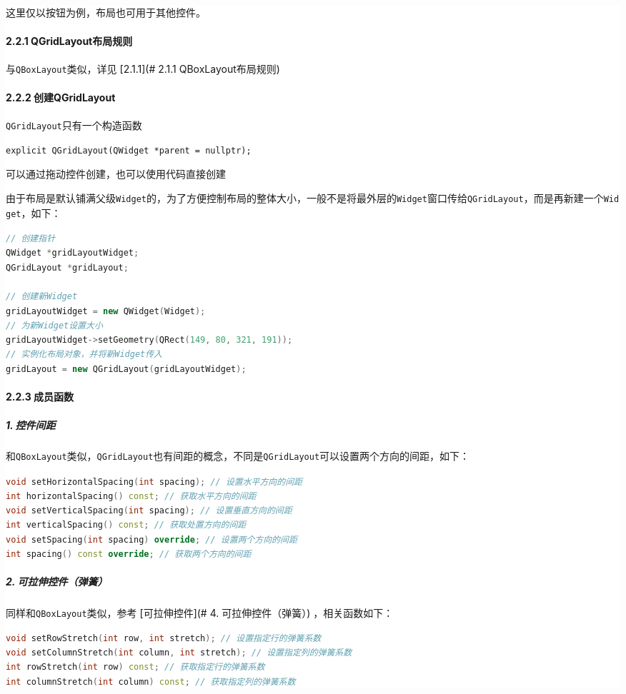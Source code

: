 这里仅以按钮为例，布局也可用于其他控件。



#### 2.2.1 QGridLayout布局规则

与`QBoxLayout`类似，详见 [2.1.1](# 2.1.1 QBoxLayout布局规则)



#### 2.2.2 创建QGridLayout

`QGridLayout`只有一个构造函数

```c+++
explicit QGridLayout(QWidget *parent = nullptr);
```

可以通过拖动控件创建，也可以使用代码直接创建

由于布局是默认铺满父级`Widget`的，为了方便控制布局的整体大小，一般不是将最外层的`Widget`窗口传给`QGridLayout`，而是再新建一个`Widget`，如下：

```c++
// 创建指针
QWidget *gridLayoutWidget;
QGridLayout *gridLayout;

// 创建新Widget
gridLayoutWidget = new QWidget(Widget);
// 为新Widget设置大小
gridLayoutWidget->setGeometry(QRect(149, 80, 321, 191));
// 实例化布局对象，并将新Widget传入
gridLayout = new QGridLayout(gridLayoutWidget);
```



#### 2.2.3 成员函数

##### 1. 控件间距

和`QBoxLayout`类似，`QGridLayout`也有间距的概念，不同是`QGridLayout`可以设置两个方向的间距，如下：

```c++
void setHorizontalSpacing(int spacing); // 设置水平方向的间距
int horizontalSpacing() const; // 获取水平方向的间距
void setVerticalSpacing(int spacing); // 设置垂直方向的间距
int verticalSpacing() const; // 获取处置方向的间距
void setSpacing(int spacing) override; // 设置两个方向的间距
int spacing() const override; // 获取两个方向的间距
```



##### 2. 可拉伸控件（弹簧）

同样和`QBoxLayout`类似，参考 [可拉伸控件](# 4. 可拉伸控件（弹簧）) ，相关函数如下：

```c++
void setRowStretch(int row, int stretch); // 设置指定行的弹簧系数
void setColumnStretch(int column, int stretch); // 设置指定列的弹簧系数
int rowStretch(int row) const; // 获取指定行的弹簧系数
int columnStretch(int column) const; // 获取指定列的弹簧系数
```
